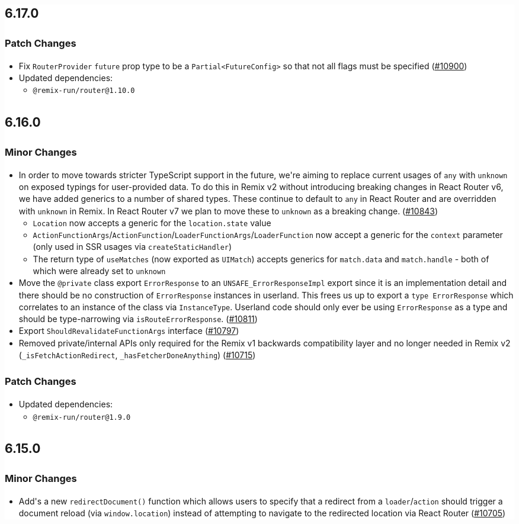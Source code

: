 ## 6.17.0

### Patch Changes

- Fix `RouterProvider` `future` prop type to be a `Partial<FutureConfig>` so that not all flags must be specified ([#10900](https://github.com/remix-run/react-router/pull/10900))
- Updated dependencies:
  - `@remix-run/router@1.10.0`

## 6.16.0

### Minor Changes

- In order to move towards stricter TypeScript support in the future, we're aiming to replace current usages of `any` with `unknown` on exposed typings for user-provided data. To do this in Remix v2 without introducing breaking changes in React Router v6, we have added generics to a number of shared types. These continue to default to `any` in React Router and are overridden with `unknown` in Remix. In React Router v7 we plan to move these to `unknown` as a breaking change. ([#10843](https://github.com/remix-run/react-router/pull/10843))
  - `Location` now accepts a generic for the `location.state` value
  - `ActionFunctionArgs`/`ActionFunction`/`LoaderFunctionArgs`/`LoaderFunction` now accept a generic for the `context` parameter (only used in SSR usages via `createStaticHandler`)
  - The return type of `useMatches` (now exported as `UIMatch`) accepts generics for `match.data` and `match.handle` - both of which were already set to `unknown`
- Move the `@private` class export `ErrorResponse` to an `UNSAFE_ErrorResponseImpl` export since it is an implementation detail and there should be no construction of `ErrorResponse` instances in userland. This frees us up to export a `type ErrorResponse` which correlates to an instance of the class via `InstanceType`. Userland code should only ever be using `ErrorResponse` as a type and should be type-narrowing via `isRouteErrorResponse`. ([#10811](https://github.com/remix-run/react-router/pull/10811))
- Export `ShouldRevalidateFunctionArgs` interface ([#10797](https://github.com/remix-run/react-router/pull/10797))
- Removed private/internal APIs only required for the Remix v1 backwards compatibility layer and no longer needed in Remix v2 (`_isFetchActionRedirect`, `_hasFetcherDoneAnything`) ([#10715](https://github.com/remix-run/react-router/pull/10715))

### Patch Changes

- Updated dependencies:
  - `@remix-run/router@1.9.0`

## 6.15.0

### Minor Changes

- Add's a new `redirectDocument()` function which allows users to specify that a redirect from a `loader`/`action` should trigger a document reload (via `window.location`) instead of attempting to navigate to the redirected location via React Router ([#10705](https://github.com/remix-run/react-router/pull/10705))

